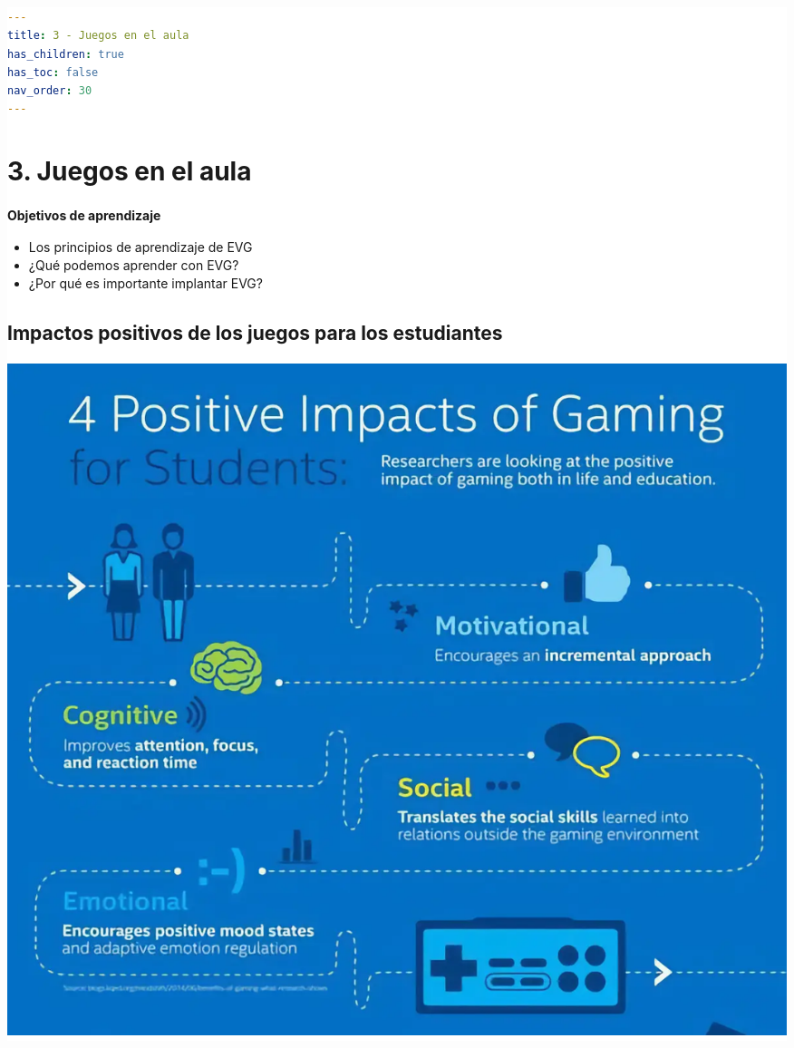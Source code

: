 ```yaml
---
title: 3 - Juegos en el aula
has_children: true
has_toc: false
nav_order: 30
---
```

# 3. Juegos en el aula

**Objetivos de aprendizaje**  

- Los principios de aprendizaje de EVG
- ¿Qué podemos aprender con EVG?
- ¿Por qué es importante implantar EVG?

## Impactos positivos de los juegos para los estudiantes

![](../assets/img/vg_positive_impact.webp)
